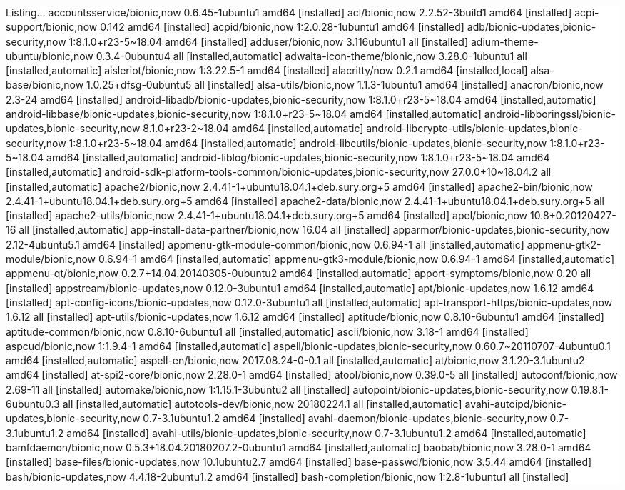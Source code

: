 Listing...
accountsservice/bionic,now 0.6.45-1ubuntu1 amd64 [installed]
acl/bionic,now 2.2.52-3build1 amd64 [installed]
acpi-support/bionic,now 0.142 amd64 [installed]
acpid/bionic,now 1:2.0.28-1ubuntu1 amd64 [installed]
adb/bionic-updates,bionic-security,now 1:8.1.0+r23-5~18.04 amd64 [installed]
adduser/bionic,now 3.116ubuntu1 all [installed]
adium-theme-ubuntu/bionic,now 0.3.4-0ubuntu4 all [installed,automatic]
adwaita-icon-theme/bionic,now 3.28.0-1ubuntu1 all [installed,automatic]
aisleriot/bionic,now 1:3.22.5-1 amd64 [installed]
alacritty/now 0.2.1 amd64 [installed,local]
alsa-base/bionic,now 1.0.25+dfsg-0ubuntu5 all [installed]
alsa-utils/bionic,now 1.1.3-1ubuntu1 amd64 [installed]
anacron/bionic,now 2.3-24 amd64 [installed]
android-libadb/bionic-updates,bionic-security,now 1:8.1.0+r23-5~18.04 amd64 [installed,automatic]
android-libbase/bionic-updates,bionic-security,now 1:8.1.0+r23-5~18.04 amd64 [installed,automatic]
android-libboringssl/bionic-updates,bionic-security,now 8.1.0+r23-2~18.04 amd64 [installed,automatic]
android-libcrypto-utils/bionic-updates,bionic-security,now 1:8.1.0+r23-5~18.04 amd64 [installed,automatic]
android-libcutils/bionic-updates,bionic-security,now 1:8.1.0+r23-5~18.04 amd64 [installed,automatic]
android-liblog/bionic-updates,bionic-security,now 1:8.1.0+r23-5~18.04 amd64 [installed,automatic]
android-sdk-platform-tools-common/bionic-updates,bionic-security,now 27.0.0+10~18.04.2 all [installed,automatic]
apache2/bionic,now 2.4.41-1+ubuntu18.04.1+deb.sury.org+5 amd64 [installed]
apache2-bin/bionic,now 2.4.41-1+ubuntu18.04.1+deb.sury.org+5 amd64 [installed]
apache2-data/bionic,now 2.4.41-1+ubuntu18.04.1+deb.sury.org+5 all [installed]
apache2-utils/bionic,now 2.4.41-1+ubuntu18.04.1+deb.sury.org+5 amd64 [installed]
apel/bionic,now 10.8+0.20120427-16 all [installed,automatic]
app-install-data-partner/bionic,now 16.04 all [installed]
apparmor/bionic-updates,bionic-security,now 2.12-4ubuntu5.1 amd64 [installed]
appmenu-gtk-module-common/bionic,now 0.6.94-1 all [installed,automatic]
appmenu-gtk2-module/bionic,now 0.6.94-1 amd64 [installed,automatic]
appmenu-gtk3-module/bionic,now 0.6.94-1 amd64 [installed,automatic]
appmenu-qt/bionic,now 0.2.7+14.04.20140305-0ubuntu2 amd64 [installed,automatic]
apport-symptoms/bionic,now 0.20 all [installed]
appstream/bionic-updates,now 0.12.0-3ubuntu1 amd64 [installed,automatic]
apt/bionic-updates,now 1.6.12 amd64 [installed]
apt-config-icons/bionic-updates,now 0.12.0-3ubuntu1 all [installed,automatic]
apt-transport-https/bionic-updates,now 1.6.12 all [installed]
apt-utils/bionic-updates,now 1.6.12 amd64 [installed]
aptitude/bionic,now 0.8.10-6ubuntu1 amd64 [installed]
aptitude-common/bionic,now 0.8.10-6ubuntu1 all [installed,automatic]
ascii/bionic,now 3.18-1 amd64 [installed]
aspcud/bionic,now 1:1.9.4-1 amd64 [installed,automatic]
aspell/bionic-updates,bionic-security,now 0.60.7~20110707-4ubuntu0.1 amd64 [installed,automatic]
aspell-en/bionic,now 2017.08.24-0-0.1 all [installed,automatic]
at/bionic,now 3.1.20-3.1ubuntu2 amd64 [installed]
at-spi2-core/bionic,now 2.28.0-1 amd64 [installed]
atool/bionic,now 0.39.0-5 all [installed]
autoconf/bionic,now 2.69-11 all [installed]
automake/bionic,now 1:1.15.1-3ubuntu2 all [installed]
autopoint/bionic-updates,bionic-security,now 0.19.8.1-6ubuntu0.3 all [installed,automatic]
autotools-dev/bionic,now 20180224.1 all [installed,automatic]
avahi-autoipd/bionic-updates,bionic-security,now 0.7-3.1ubuntu1.2 amd64 [installed]
avahi-daemon/bionic-updates,bionic-security,now 0.7-3.1ubuntu1.2 amd64 [installed]
avahi-utils/bionic-updates,bionic-security,now 0.7-3.1ubuntu1.2 amd64 [installed,automatic]
bamfdaemon/bionic,now 0.5.3+18.04.20180207.2-0ubuntu1 amd64 [installed,automatic]
baobab/bionic,now 3.28.0-1 amd64 [installed]
base-files/bionic-updates,now 10.1ubuntu2.7 amd64 [installed]
base-passwd/bionic,now 3.5.44 amd64 [installed]
bash/bionic-updates,now 4.4.18-2ubuntu1.2 amd64 [installed]
bash-completion/bionic,now 1:2.8-1ubuntu1 all [installed]